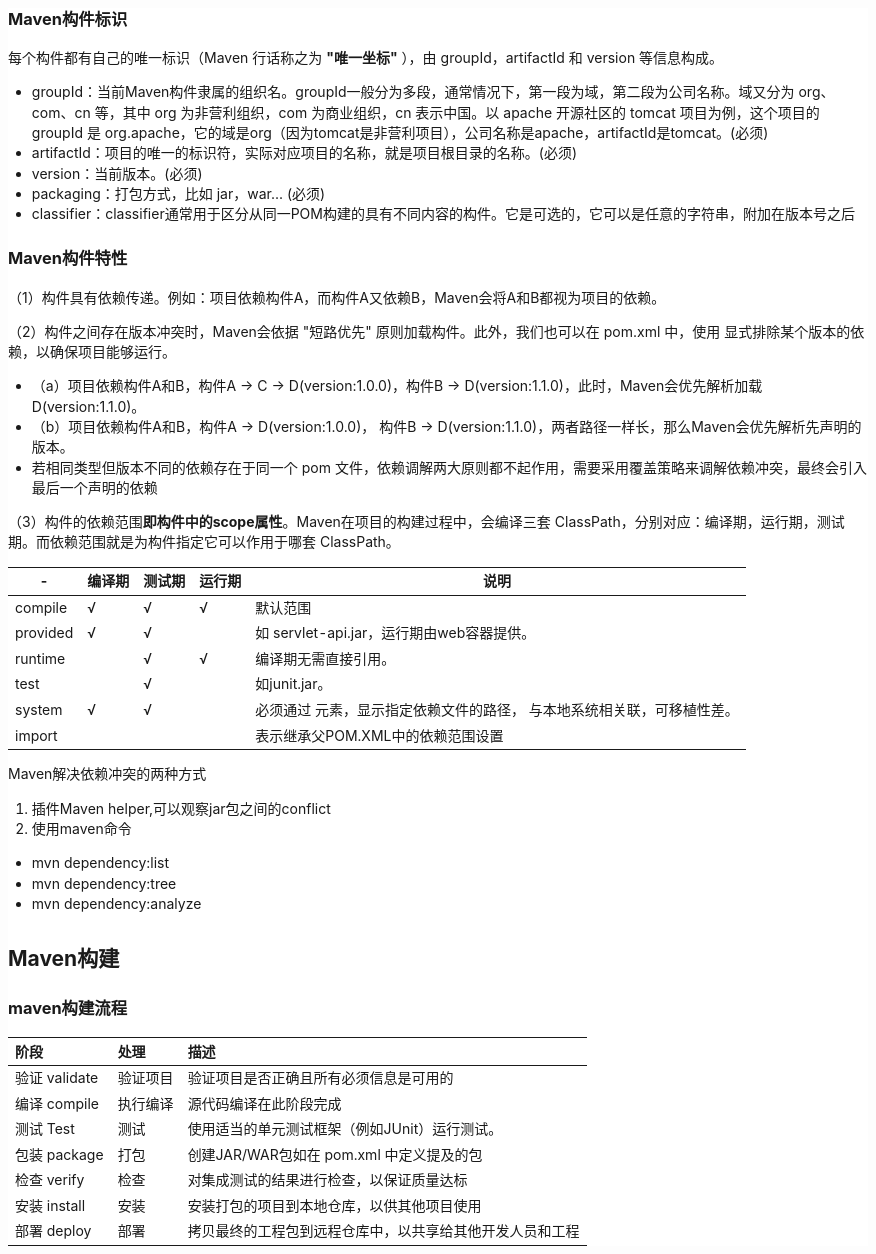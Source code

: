 ### Maven构件标识

每个构件都有自己的唯一标识（Maven 行话称之为 **"唯一坐标"** ），由 groupId，artifactId 和 version 等信息构成。

- groupId：当前Maven构件隶属的组织名。groupId一般分为多段，通常情况下，第一段为域，第二段为公司名称。域又分为 org、com、cn 等，其中 org 为非营利组织，com 为商业组织，cn 表示中国。以 apache 开源社区的 tomcat 项目为例，这个项目的 groupId 是 org.apache，它的域是org（因为tomcat是非营利项目），公司名称是apache，artifactId是tomcat。(必须)
- artifactId：项目的唯一的标识符，实际对应项目的名称，就是项目根目录的名称。(必须)
- version：当前版本。(必须)
- packaging：打包方式，比如 jar，war... (必须)
- classifier：classifier通常用于区分从同一POM构建的具有不同内容的构件。它是可选的，它可以是任意的字符串，附加在版本号之后

### Maven构件特性

（1）构件具有依赖传递。例如：项目依赖构件A，而构件A又依赖B，Maven会将A和B都视为项目的依赖。

（2）构件之间存在版本冲突时，Maven会依据 "短路优先" 原则加载构件。此外，我们也可以在 pom.xml 中，使用 <exclusions></exclusions>显式排除某个版本的依赖，以确保项目能够运行。

- （a）项目依赖构件A和B，构件A → C → D(version:1.0.0)，构件B → D(version:1.1.0)，此时，Maven会优先解析加载D(version:1.1.0)。
- （b）项目依赖构件A和B，构件A → D(version:1.0.0)， 构件B → D(version:1.1.0)，两者路径一样长，那么Maven会优先解析先声明的版本。
-  若相同类型但版本不同的依赖存在于同一个 pom 文件，依赖调解两大原则都不起作用，需要采用覆盖策略来调解依赖冲突，最终会引入最后一个声明的依赖 

（3）构件的依赖范围**即构件中的scope属性**。Maven在项目的构建过程中，会编译三套 ClassPath，分别对应：编译期，运行期，测试期。而依赖范围就是为构件指定它可以作用于哪套 ClassPath。

| -        | 编译期 | 测试期 | 运行期 | 说明                                                         |
| -------- | ------ | ------ | ------ | ------------------------------------------------------------ |
| compile  | √      | √      | √      | 默认范围                                                     |
| provided | √      | √      |        | 如 servlet-api.jar，运行期由web容器提供。                    |
| runtime  |        | √      | √      | 编译期无需直接引用。                                         |
| test     |        | √      |        | 如junit.jar。                                                |
| system   | √      | √      |        | 必须通过 <systemPath></systemPath> 元素，显示指定依赖文件的路径， 与本地系统相关联，可移植性差。 |
| import   |        |        |        | 表示继承父POM.XML中的依赖范围设置                            |

Maven解决依赖冲突的两种方式

1. 插件Maven helper,可以观察jar包之间的conflict
2. 使用maven命令

*  mvn dependency:list 
*  mvn dependency:tree 
*  mvn dependency:analyze 

## Maven构建

### maven构建流程

| 阶段          | 处理     | 描述                                                     |
| :------------ | :------- | :------------------------------------------------------- |
| 验证 validate | 验证项目 | 验证项目是否正确且所有必须信息是可用的                   |
| 编译 compile  | 执行编译 | 源代码编译在此阶段完成                                   |
| 测试 Test     | 测试     | 使用适当的单元测试框架（例如JUnit）运行测试。            |
| 包装 package  | 打包     | 创建JAR/WAR包如在 pom.xml 中定义提及的包                 |
| 检查 verify   | 检查     | 对集成测试的结果进行检查，以保证质量达标                 |
| 安装 install  | 安装     | 安装打包的项目到本地仓库，以供其他项目使用               |
| 部署 deploy   | 部署     | 拷贝最终的工程包到远程仓库中，以共享给其他开发人员和工程 |
